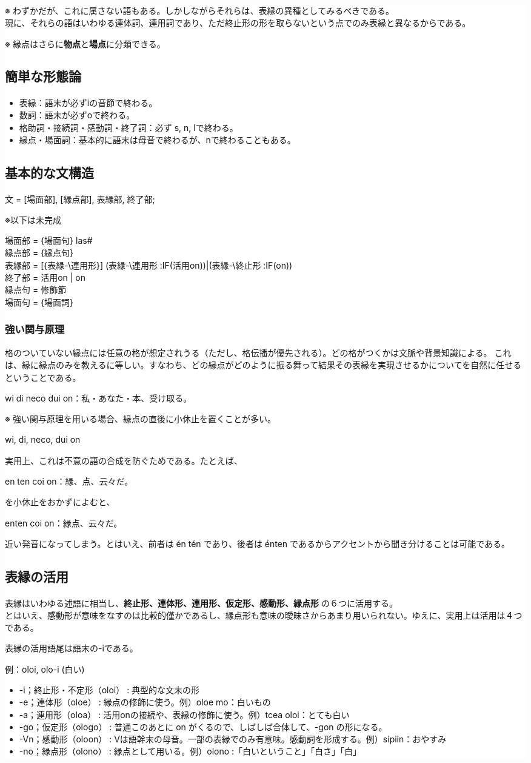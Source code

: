 ※ わずかだが、これに属さない語もある。しかしながらそれらは、表縁の異種としてみるべきである。  
現に、それらの語はいわゆる連体詞、連用詞であり、ただ終止形の形を取らないという点でのみ表縁と異なるからである。

※ 縁点はさらに**物点**と**場点**に分類できる。

## 簡単な形態論

- 表縁：語末が必ずiの音節で終わる。
- 数詞：語末が必ずoで終わる。
- 格助詞・接続詞・感動詞・終了詞：必ず s, n, lで終わる。
- 縁点・場面詞：基本的に語末は母音で終わるが、nで終わることもある。

## 基本的な文構造

文 = [場面部], [縁点部], 表縁部, 終了部;

※以下は未完成

場面部 = {場面句} las#  
縁点部 = {縁点句}   
表縁部 = [{表縁-\連用形}] (表縁-\連用形 :IF(活用on))|(表縁-\終止形 :IF(on))   
終了部 = 活用on | on  
縁点句 = 修飾節   
場面句 = {場面詞}  


### 強い関与原理

格のついていない縁点には任意の格が想定されうる（ただし、格伝播が優先される）。どの格がつくかは文脈や背景知識による。
これは、縁に縁点のみを教えるに等しい。すなわち、どの縁点がどのように振る舞って結果その表縁を実現させるかについてを自然に任せるということである。

wi di neco dui on：私・あなた・本、受け取る。

※ 強い関与原理を用いる場合、縁点の直後に小休止を置くことが多い。

wi, di, neco, dui on

実用上、これは不意の語の合成を防ぐためである。たとえば、

en ten coi on：縁、点、云々だ。

を小休止をおかずによむと、

enten coi on：縁点、云々だ。

近い発音になってしまう。とはいえ、前者は én tén であり、後者は énten であるからアクセントから聞き分けることは可能である。


## 表縁の活用

表縁はいわゆる述語に相当し、**終止形、連体形、連用形、仮定形、感動形、縁点形** の６つに活用する。  
とはいえ、感動形が意味をなすのは比較的僅かであるし、縁点形も意味の曖昧さからあまり用いられない。ゆえに、実用上は活用は４つである。

表縁の活用語尾は語末の-iである。

例：oloi, olo-i (白い)

- -i；終止形・不定形（oloi）
: 典型的な文末の形
- -e；連体形（oloe）
: 縁点の修飾に使う。例）oloe mo：白いもの
- -a；連用形（oloa）
: 活用onの接続や、表縁の修飾に使う。例）tcea oloi：とても白い
- -go；仮定形（ologo）
: 普通このあとに on がくるので、しばしば合体して、-gon の形になる。
- -Vn；感動形（oloon）
: Vは語幹末の母音。一部の表縁でのみ有意味。感動詞を形成する。例）sipiin：おやすみ
- -no；縁点形（olono）
: 縁点として用いる。例）olono :「白いということ」「白さ」「白」
